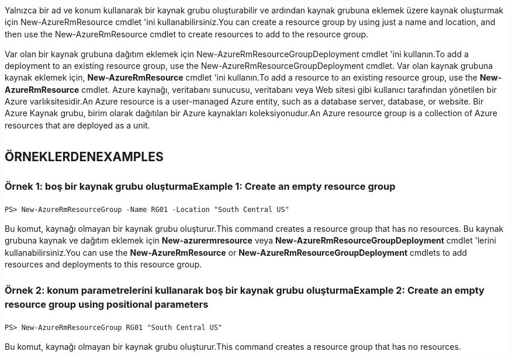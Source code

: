 <span data-ttu-id="362dd-107">Yalnızca bir ad ve konum kullanarak bir kaynak grubu oluşturabilir ve ardından kaynak grubuna eklemek üzere kaynak oluşturmak için New-AzureRmResource cmdlet 'ini kullanabilirsiniz.</span><span class="sxs-lookup"><span data-stu-id="362dd-107">You can create a resource group by using just a name and location, and then use the New-AzureRmResource cmdlet to create resources to add to the resource group.</span></span>

<span data-ttu-id="362dd-108">Var olan bir kaynak grubuna dağıtım eklemek için New-AzureRmResourceGroupDeployment cmdlet 'ini kullanın.</span><span class="sxs-lookup"><span data-stu-id="362dd-108">To add a deployment to an existing resource group, use the New-AzureRmResourceGroupDeployment cmdlet.</span></span> <span data-ttu-id="362dd-109">Var olan kaynak grubuna kaynak eklemek için, **New-AzureRmResource** cmdlet 'ini kullanın.</span><span class="sxs-lookup"><span data-stu-id="362dd-109">To add a resource to an existing resource group, use the **New-AzureRmResource** cmdlet.</span></span> <span data-ttu-id="362dd-110">Azure kaynağı, veritabanı sunucusu, veritabanı veya Web sitesi gibi kullanıcı tarafından yönetilen bir Azure varlıksitesidir.</span><span class="sxs-lookup"><span data-stu-id="362dd-110">An Azure resource is a user-managed Azure entity, such as a database server, database, or website.</span></span> <span data-ttu-id="362dd-111">Bir Azure Kaynak grubu, birim olarak dağıtılan bir Azure kaynakları koleksiyonudur.</span><span class="sxs-lookup"><span data-stu-id="362dd-111">An Azure resource group is a collection of Azure resources that are deployed as a unit.</span></span>

## <span data-ttu-id="362dd-112">ÖRNEKLERDEN</span><span class="sxs-lookup"><span data-stu-id="362dd-112">EXAMPLES</span></span>

### <span data-ttu-id="362dd-113">Örnek 1: boş bir kaynak grubu oluşturma</span><span class="sxs-lookup"><span data-stu-id="362dd-113">Example 1: Create an empty resource group</span></span>
```
PS> New-AzureRmResourceGroup -Name RG01 -Location "South Central US"
```

<span data-ttu-id="362dd-114">Bu komut, kaynağı olmayan bir kaynak grubu oluşturur.</span><span class="sxs-lookup"><span data-stu-id="362dd-114">This command creates a resource group that has no resources.</span></span> <span data-ttu-id="362dd-115">Bu kaynak grubuna kaynak ve dağıtım eklemek için **New-azurermresource** veya **New-AzureRmResourceGroupDeployment** cmdlet 'lerini kullanabilirsiniz.</span><span class="sxs-lookup"><span data-stu-id="362dd-115">You can use the **New-AzureRmResource** or **New-AzureRmResourceGroupDeployment** cmdlets to add resources and deployments to this resource group.</span></span>

### <span data-ttu-id="362dd-116">Örnek 2: konum parametrelerini kullanarak boş bir kaynak grubu oluşturma</span><span class="sxs-lookup"><span data-stu-id="362dd-116">Example 2: Create an empty resource group using positional parameters</span></span>
```
PS> New-AzureRmResourceGroup RG01 "South Central US"
```

<span data-ttu-id="362dd-117">Bu komut, kaynağı olmayan bir kaynak grubu oluşturur.</span><span class="sxs-lookup"><span data-stu-id="362dd-117">This command creates a resource group that has no resources.</span></span>
